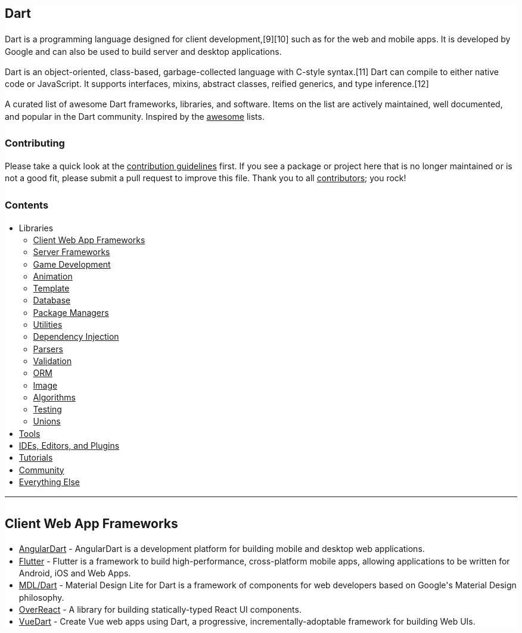 ## Dart  

Dart is a programming language designed for client development,[9][10] such as for the web and mobile apps. It is developed by Google and can also be used to build server and desktop applications.

Dart is an object-oriented, class-based, garbage-collected language with C-style syntax.[11] Dart can compile to either native code or JavaScript. It supports interfaces, mixins, abstract classes, reified generics, and type inference.[12]

A curated list of awesome Dart frameworks, libraries, and software. Items on the list are actively maintained, well documented, and popular in the Dart community. Inspired by the [awesome](https://github.com/sindresorhus/awesome) lists.

### [](#contributing)Contributing

Please take a quick look at the [contribution guidelines](/yissachar/awesome-dart/blob/master/CONTRIBUTING.md) first. If you see a package or project here that is no longer maintained or is not a good fit, please submit a pull request to improve this file. Thank you to all [contributors](https://github.com/yissachar/awesome-dart/graphs/contributors); you rock!

### [](#contents)Contents

*   Libraries
    *   [Client Web App Frameworks](#client-web-app-frameworks)
    *   [Server Frameworks](#server-frameworks)
    *   [Game Development](#game-development)
    *   [Animation](#animation)
    *   [Template](#template)
    *   [Database](#database)
    *   [Package Managers](#package-managers)
    *   [Utilities](#utilities)
    *   [Dependency Injection](#dependency-injection)
    *   [Parsers](#parsers)
    *   [Validation](#validation)
    *   [ORM](#orm)
    *   [Image](#image)
    *   [Algorithms](#algorithms)
    *   [Testing](#testing)
    *   [Unions](#unions)
*   [Tools](#tools)
*   [IDEs, Editors, and Plugins](#ides-editors-and-plugins)
*   [Tutorials](#tutorials)
*   [Community](#community)
*   [Everything Else](#everything-else)

* * *

[](#client-web-app-frameworks)Client Web App Frameworks
-------------------------------------------------------

*   [AngularDart](https://angulardart.org/) - AngularDart is a development platform for building mobile and desktop web applications.
*   [Flutter](https://flutter.dev/) - Flutter is a framework to build high-performance, cross-platform mobile apps, allowing applications to be written for Android, iOS and Web Apps.
*   [MDL/Dart](http://mdl.mikemitterer.at//) - Material Design Lite for Dart is a framework of components for web developers based on Google's Material Design philosophy.
*   [OverReact](https://workiva.github.io/over_react/) - A library for building statically-typed React UI components.
*   [VueDart](https://refi64.com/vuedart) - Create Vue web apps using Dart, a progressive, incrementally-adoptable framework for building Web UIs.
